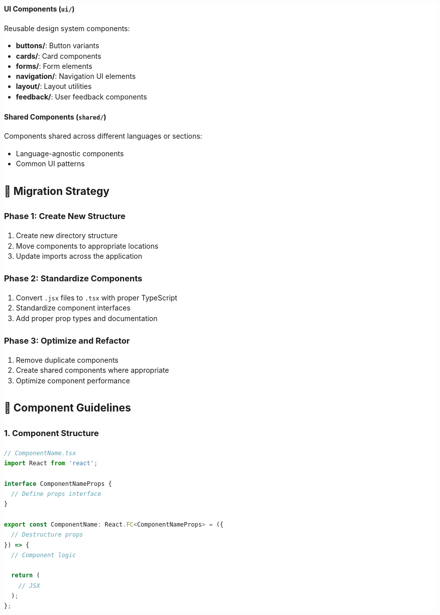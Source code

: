 #### UI Components (`ui/`)
Reusable design system components:
- **buttons/**: Button variants
- **cards/**: Card components
- **forms/**: Form elements
- **navigation/**: Navigation UI elements
- **layout/**: Layout utilities
- **feedback/**: User feedback components

#### Shared Components (`shared/`)
Components shared across different languages or sections:
- Language-agnostic components
- Common UI patterns

## 🔄 Migration Strategy

### Phase 1: Create New Structure
1. Create new directory structure
2. Move components to appropriate locations
3. Update imports across the application

### Phase 2: Standardize Components
1. Convert `.jsx` files to `.tsx` with proper TypeScript
2. Standardize component interfaces
3. Add proper prop types and documentation

### Phase 3: Optimize and Refactor
1. Remove duplicate components
2. Create shared components where appropriate
3. Optimize component performance

## 📝 Component Guidelines

### 1. **Component Structure**
```typescript
// ComponentName.tsx
import React from 'react';

interface ComponentNameProps {
  // Define props interface
}

export const ComponentName: React.FC<ComponentNameProps> = ({ 
  // Destructure props
}) => {
  // Component logic
  
  return (
    // JSX
  );
};
```
